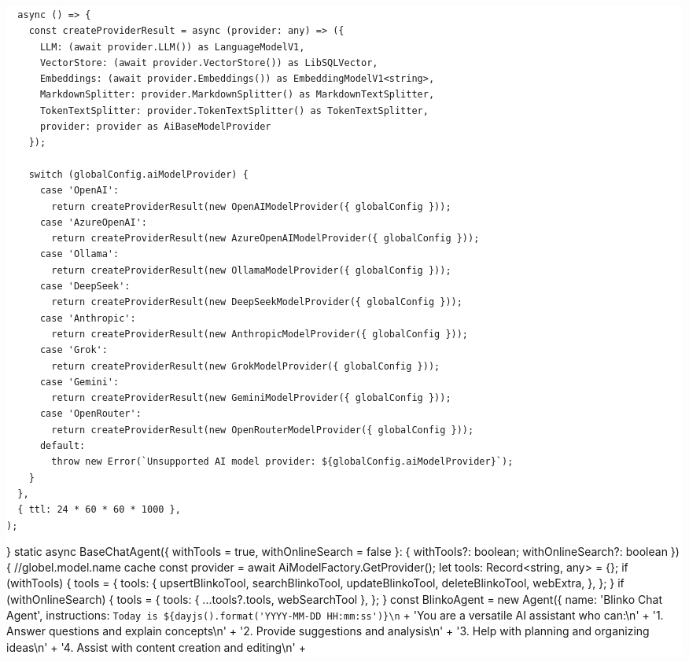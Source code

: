       async () => {
        const createProviderResult = async (provider: any) => ({
          LLM: (await provider.LLM()) as LanguageModelV1,
          VectorStore: (await provider.VectorStore()) as LibSQLVector,
          Embeddings: (await provider.Embeddings()) as EmbeddingModelV1<string>,
          MarkdownSplitter: provider.MarkdownSplitter() as MarkdownTextSplitter,
          TokenTextSplitter: provider.TokenTextSplitter() as TokenTextSplitter,
          provider: provider as AiBaseModelProvider
        });

        switch (globalConfig.aiModelProvider) {
          case 'OpenAI':
            return createProviderResult(new OpenAIModelProvider({ globalConfig }));
          case 'AzureOpenAI':
            return createProviderResult(new AzureOpenAIModelProvider({ globalConfig }));
          case 'Ollama':
            return createProviderResult(new OllamaModelProvider({ globalConfig }));
          case 'DeepSeek':
            return createProviderResult(new DeepSeekModelProvider({ globalConfig }));
          case 'Anthropic':
            return createProviderResult(new AnthropicModelProvider({ globalConfig }));
          case 'Grok':
            return createProviderResult(new GrokModelProvider({ globalConfig }));
          case 'Gemini':
            return createProviderResult(new GeminiModelProvider({ globalConfig }));
          case 'OpenRouter':
            return createProviderResult(new OpenRouterModelProvider({ globalConfig }));
          default:
            throw new Error(`Unsupported AI model provider: ${globalConfig.aiModelProvider}`);
        }
      },
      { ttl: 24 * 60 * 60 * 1000 },
    );
  }
  static async BaseChatAgent({ withTools = true, withOnlineSearch = false }: { withTools?: boolean; withOnlineSearch?: boolean }) {
    //globel.model.name cache
    const provider = await AiModelFactory.GetProvider();
    let tools: Record<string, any> = {};
    if (withTools) {
      tools = {
        tools: {
          upsertBlinkoTool,
          searchBlinkoTool,
          updateBlinkoTool,
          deleteBlinkoTool,
          webExtra,
        },
      };
    }
    if (withOnlineSearch) {
      tools = {
        tools: { ...tools?.tools, webSearchTool },
      };
    }
    const BlinkoAgent = new Agent({
      name: 'Blinko Chat Agent',
      instructions:
        `Today is ${dayjs().format('YYYY-MM-DD HH:mm:ss')}\n` +
        'You are a versatile AI assistant who can:\n' +
        '1. Answer questions and explain concepts\n' +
        '2. Provide suggestions and analysis\n' +
        '3. Help with planning and organizing ideas\n' +
        '4. Assist with content creation and editing\n' +